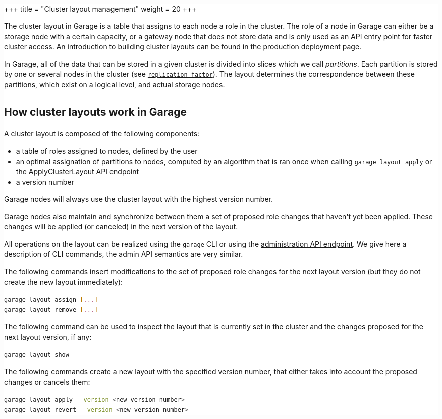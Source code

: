 +++
title = "Cluster layout management"
weight = 20
+++

The cluster layout in Garage is a table that assigns to each node a role in
the cluster. The role of a node in Garage can either be a storage node with
a certain capacity, or a gateway node that does not store data and is only
used as an API entry point for faster cluster access.
An introduction to building cluster layouts can be found in the [production deployment](@/documentation/cookbook/real-world.md) page.

In Garage, all of the data that can be stored in a given cluster is divided
into slices which we call *partitions*. Each partition is stored by
one or several nodes in the cluster
(see [`replication_factor`](@/documentation/reference-manual/configuration.md#replication_factor)).
The layout determines the correspondence between these partitions,
which exist on a logical level, and actual storage nodes.

## How cluster layouts work in Garage

A cluster layout is composed of the following components:

- a table of roles assigned to nodes, defined by the user
- an optimal assignation of partitions to nodes, computed by an algorithm that is ran once when calling `garage layout apply` or the ApplyClusterLayout API endpoint
- a version number

Garage nodes will always use the cluster layout with the highest version number.

Garage nodes also maintain and synchronize between them a set of proposed role
changes that haven't yet been applied. These changes will be applied (or
canceled) in the next version of the layout.

All operations on the layout can be realized using the `garage` CLI or using the
[administration API endpoint](@/documentation/reference-manual/admin-api.md).
We give here a description of CLI commands, the admin API semantics are very similar.

The following commands insert modifications to the set of proposed role changes
for the next layout version (but they do not create the new layout immediately):

```bash
garage layout assign [...]
garage layout remove [...]
```

The following command can be used to inspect the layout that is currently set in the cluster
and the changes proposed for the next layout version, if any:

```bash
garage layout show
```

The following commands create a new layout with the specified version number,
that either takes into account the proposed changes or cancels them:

```bash
garage layout apply --version <new_version_number>
garage layout revert --version <new_version_number>
```
